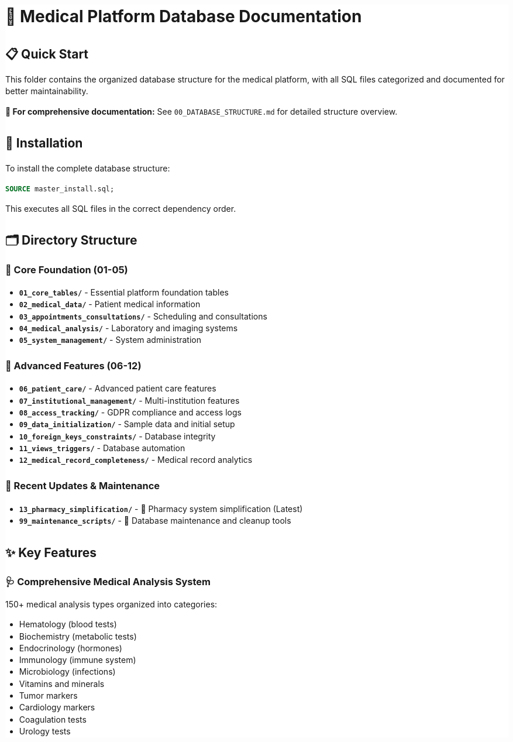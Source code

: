 # 🏥 Medical Platform Database Documentation

## 📋 Quick Start
This folder contains the organized database structure for the medical platform, with all SQL files categorized and documented for better maintainability.

**📖 For comprehensive documentation:** See `00_DATABASE_STRUCTURE.md` for detailed structure overview.

## 🚀 Installation

To install the complete database structure:

```sql
SOURCE master_install.sql;
```

This executes all SQL files in the correct dependency order.

## 🗂️ Directory Structure

### **📁 Core Foundation (01-05)**
- **`01_core_tables/`** - Essential platform foundation tables
- **`02_medical_data/`** - Patient medical information
- **`03_appointments_consultations/`** - Scheduling and consultations  
- **`04_medical_analysis/`** - Laboratory and imaging systems
- **`05_system_management/`** - System administration

### **📁 Advanced Features (06-12)**
- **`06_patient_care/`** - Advanced patient care features
- **`07_institutional_management/`** - Multi-institution features
- **`08_access_tracking/`** - GDPR compliance and access logs
- **`09_data_initialization/`** - Sample data and initial setup
- **`10_foreign_keys_constraints/`** - Database integrity
- **`11_views_triggers/`** - Database automation
- **`12_medical_record_completeness/`** - Medical record analytics

### **📁 Recent Updates & Maintenance**
- **`13_pharmacy_simplification/`** - 💊 Pharmacy system simplification (Latest)
- **`99_maintenance_scripts/`** - 🔧 Database maintenance and cleanup tools

## ✨ Key Features

### **🩺 Comprehensive Medical Analysis System**
150+ medical analysis types organized into categories:
- Hematology (blood tests)
- Biochemistry (metabolic tests)  
- Endocrinology (hormones)
- Immunology (immune system)
- Microbiology (infections)
- Vitamins and minerals
- Tumor markers
- Cardiology markers
- Coagulation tests
- Urology tests
